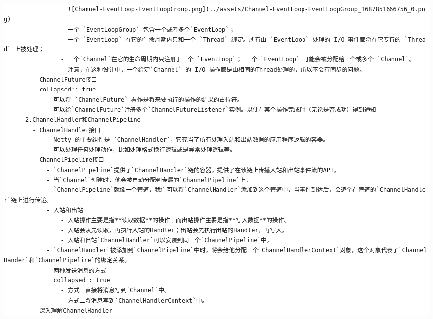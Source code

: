 					  ![Channel-EventLoop-EventLoopGroup.png](../assets/Channel-EventLoop-EventLoopGroup_1687851666756_0.png)
					- 一个 `EventLoopGroup` 包含一个或者多个`EventLoop`；
					- 一个 `EventLoop` 在它的生命周期内只和一个 `Thread` 绑定。所有由 `EventLoop` 处理的 I/O 事件都将在它专有的 `Thread` 上被处理；
					- 一个`Channel`在它的生命周期内只注册于一个 `EventLoop`； 一个 `EventLoop` 可能会被分配给一个或多个 `Channel`。
					- 注意，在这种设计中，一个给定`Channel` 的 I/O 操作都是由相同的Thread处理的，所以不会有同步的问题。
			- ChannelFuture接口
			  collapsed:: true
				- 可以将 `ChannelFuture` 看作是将来要执行的操作的结果的占位符。
				- 可以给`ChannelFuture`注册多个`ChannelFutureListener`实例。以便在某个操作完成时（无论是否成功）得到通知
		- 2.ChannelHandler和ChannelPipeline
			- ChannelHandler接口
				- Netty 的主要组件是 `ChannelHandler`，它充当了所有处理入站和出站数据的应用程序逻辑的容器。
				- 可以处理任何处理动作，比如处理格式换行逻辑或是异常处理逻辑等。
			- ChannelPipeline接口
				- `ChannelPipeline`提供了`ChannelHandler`链的容器，提供了在该链上传播入站和出站事件流的API。
				- 当`Channel`创建时，他会被自动分配到专属的`ChannelPipeline`上。
				- `ChannelPipeline`就像一个管道，我们可以将`ChannelHandler`添加到这个管道中，当事件到达后，会逐个在管道的`ChannelHandler`链上进行传递。
				- 入站和出站
					- 入站操作主要是指**读取数据**的操作；而出站操作主要是指**写入数据**的操作。
					- 入站会从先读取，再执行入站的Handler；出站会先执行出站的Handler，再写入。
					- 入站和出站`ChannelHandler`可以安装到同一个`ChannelPipeline`中。
				- `ChannelHandler`被添加到`ChannelPipeline`中时，将会给他分配一个`ChannelHandlerContext`对象，这个对象代表了`ChannelHander`和`ChannelPipeline`的绑定关系。
				- 两种发送消息的方式
				  collapsed:: true
					- 方式一直接将消息写到`Channel`中。
					- 方式二将消息写到`ChannelHandlerContext`中。
			- 深入理解ChannelHandler